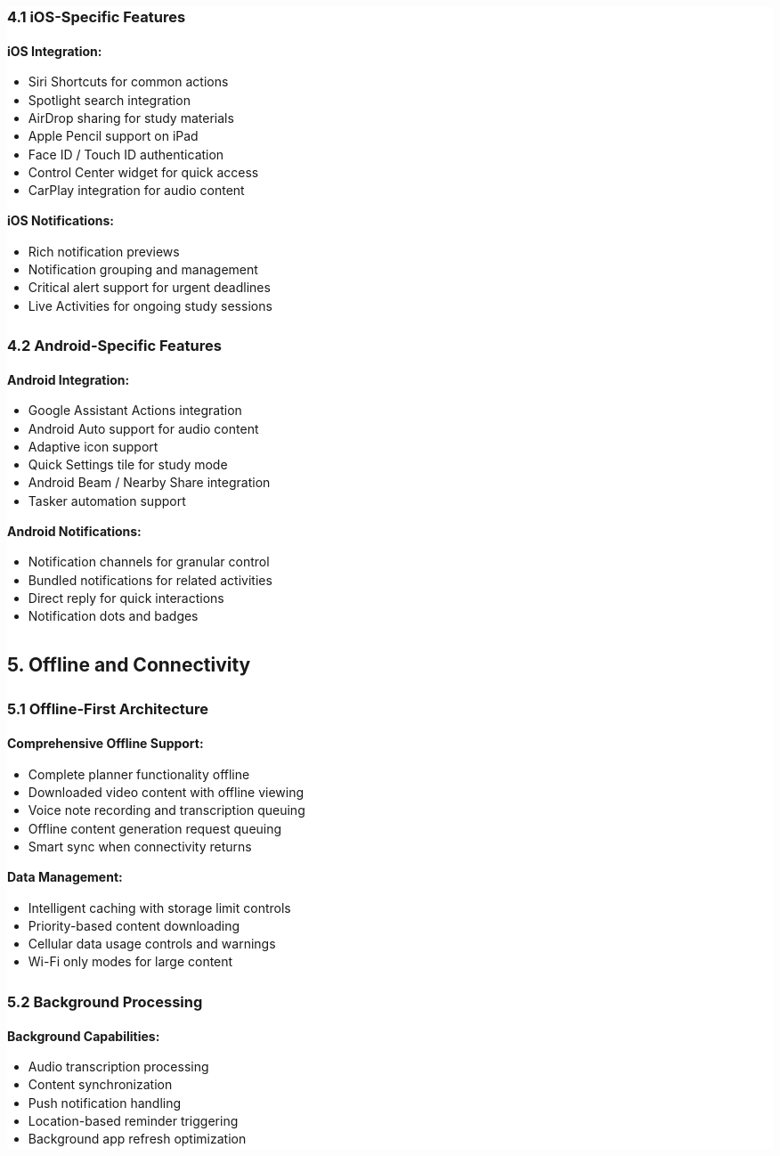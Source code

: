 ### 4.1 iOS-Specific Features
**iOS Integration:**
- Siri Shortcuts for common actions
- Spotlight search integration
- AirDrop sharing for study materials
- Apple Pencil support on iPad
- Face ID / Touch ID authentication
- Control Center widget for quick access
- CarPlay integration for audio content

**iOS Notifications:**
- Rich notification previews
- Notification grouping and management
- Critical alert support for urgent deadlines
- Live Activities for ongoing study sessions

### 4.2 Android-Specific Features
**Android Integration:**
- Google Assistant Actions integration
- Android Auto support for audio content
- Adaptive icon support
- Quick Settings tile for study mode
- Android Beam / Nearby Share integration
- Tasker automation support

**Android Notifications:**
- Notification channels for granular control
- Bundled notifications for related activities
- Direct reply for quick interactions
- Notification dots and badges

## 5. Offline and Connectivity

### 5.1 Offline-First Architecture
**Comprehensive Offline Support:**
- Complete planner functionality offline
- Downloaded video content with offline viewing
- Voice note recording and transcription queuing
- Offline content generation request queuing
- Smart sync when connectivity returns

**Data Management:**
- Intelligent caching with storage limit controls
- Priority-based content downloading
- Cellular data usage controls and warnings
- Wi-Fi only modes for large content

### 5.2 Background Processing
**Background Capabilities:**
- Audio transcription processing
- Content synchronization
- Push notification handling
- Location-based reminder triggering
- Background app refresh optimization
